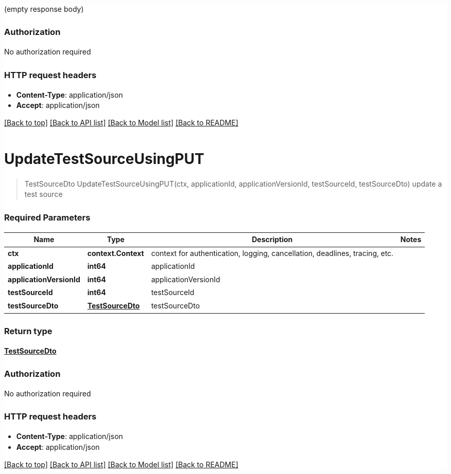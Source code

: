  (empty response body)

### Authorization

No authorization required

### HTTP request headers

 - **Content-Type**: application/json
 - **Accept**: application/json

[[Back to top]](#) [[Back to API list]](../README.md#documentation-for-api-endpoints) [[Back to Model list]](../README.md#documentation-for-models) [[Back to README]](../README.md)

# **UpdateTestSourceUsingPUT**
> TestSourceDto UpdateTestSourceUsingPUT(ctx, applicationId, applicationVersionId, testSourceId, testSourceDto)
update a test source

### Required Parameters

Name | Type | Description  | Notes
------------- | ------------- | ------------- | -------------
 **ctx** | **context.Context** | context for authentication, logging, cancellation, deadlines, tracing, etc.
  **applicationId** | **int64**| applicationId | 
  **applicationVersionId** | **int64**| applicationVersionId | 
  **testSourceId** | **int64**| testSourceId | 
  **testSourceDto** | [**TestSourceDto**](TestSourceDto.md)| testSourceDto | 

### Return type

[**TestSourceDto**](TestSourceDto.md)

### Authorization

No authorization required

### HTTP request headers

 - **Content-Type**: application/json
 - **Accept**: application/json

[[Back to top]](#) [[Back to API list]](../README.md#documentation-for-api-endpoints) [[Back to Model list]](../README.md#documentation-for-models) [[Back to README]](../README.md)

